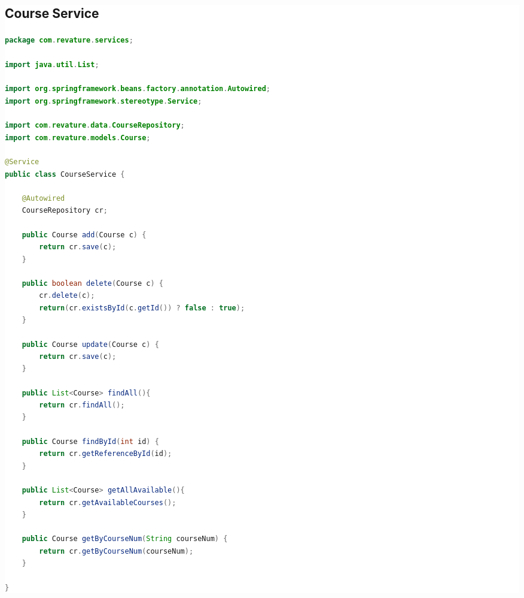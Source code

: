 ## Course Service

```java
package com.revature.services;

import java.util.List;

import org.springframework.beans.factory.annotation.Autowired;
import org.springframework.stereotype.Service;

import com.revature.data.CourseRepository;
import com.revature.models.Course;

@Service
public class CourseService {
	
	@Autowired
	CourseRepository cr;
	
	public Course add(Course c) {
		return cr.save(c);
	}
	
	public boolean delete(Course c) {
		cr.delete(c);
		return(cr.existsById(c.getId()) ? false : true);
	}
	
	public Course update(Course c) {
		return cr.save(c);
	}
	
	public List<Course> findAll(){
		return cr.findAll();
	}
	
	public Course findById(int id) {
		return cr.getReferenceById(id);
	}
	
	public List<Course> getAllAvailable(){
		return cr.getAvailableCourses();
	}
	
	public Course getByCourseNum(String courseNum) {
		return cr.getByCourseNum(courseNum);
	}

}

```
